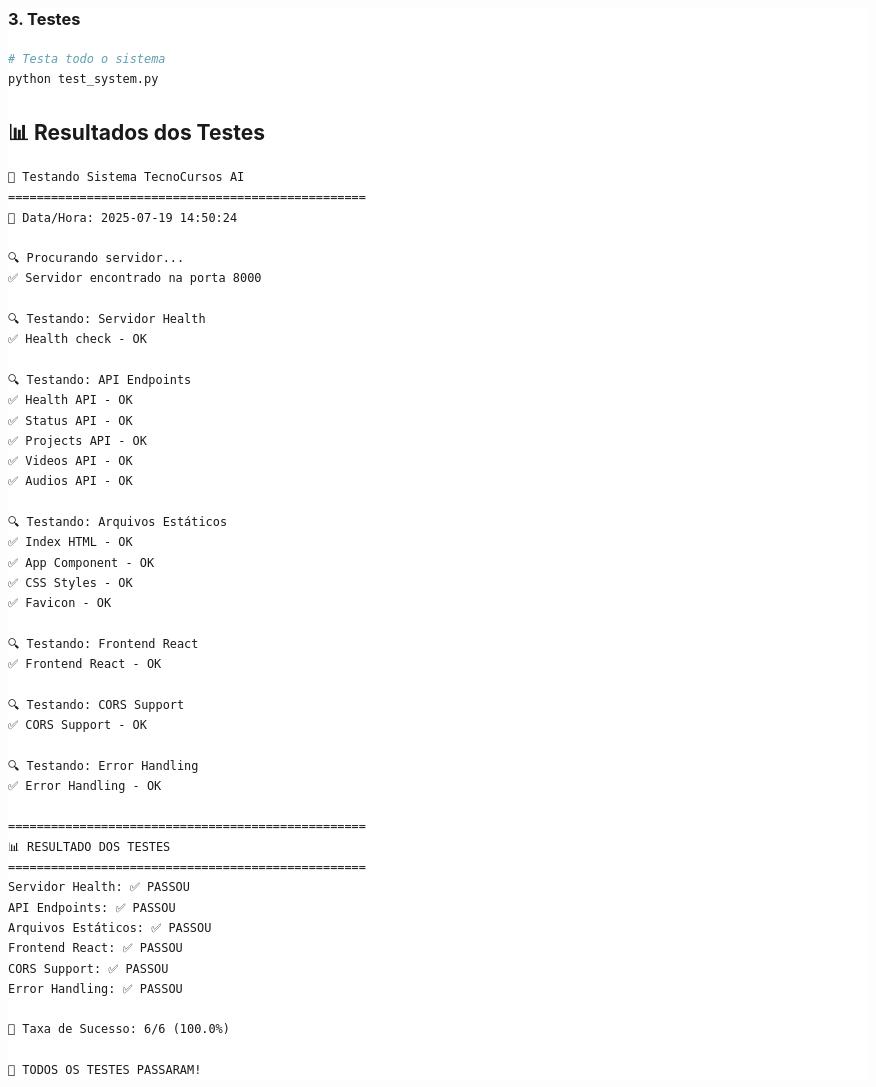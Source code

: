 ### 3. **Testes**

```bash
# Testa todo o sistema
python test_system.py
```

## 📊 Resultados dos Testes

```
🧪 Testando Sistema TecnoCursos AI
==================================================
📅 Data/Hora: 2025-07-19 14:50:24

🔍 Procurando servidor...
✅ Servidor encontrado na porta 8000

🔍 Testando: Servidor Health
✅ Health check - OK

🔍 Testando: API Endpoints
✅ Health API - OK
✅ Status API - OK
✅ Projects API - OK
✅ Videos API - OK
✅ Audios API - OK

🔍 Testando: Arquivos Estáticos
✅ Index HTML - OK
✅ App Component - OK
✅ CSS Styles - OK
✅ Favicon - OK

🔍 Testando: Frontend React
✅ Frontend React - OK

🔍 Testando: CORS Support
✅ CORS Support - OK

🔍 Testando: Error Handling
✅ Error Handling - OK

==================================================
📊 RESULTADO DOS TESTES
==================================================
Servidor Health: ✅ PASSOU
API Endpoints: ✅ PASSOU
Arquivos Estáticos: ✅ PASSOU
Frontend React: ✅ PASSOU
CORS Support: ✅ PASSOU
Error Handling: ✅ PASSOU

🎯 Taxa de Sucesso: 6/6 (100.0%)

🎉 TODOS OS TESTES PASSARAM!
```
